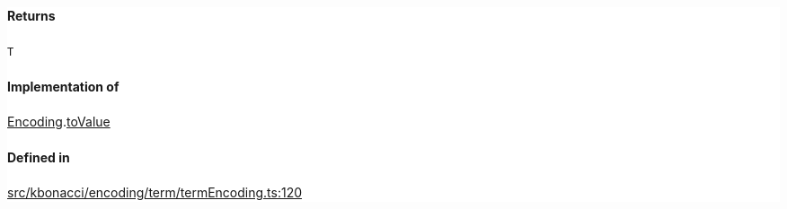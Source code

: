 #### Returns

`T`

#### Implementation of

[Encoding](../interfaces/enc.Encoding.md).[toValue](../interfaces/enc.Encoding.md#tovalue)

#### Defined in

[src/kbonacci/encoding/term/termEncoding.ts:120](https://github.com/havelessbemore/nacci/blob/68d5ad6/src/kbonacci/encoding/term/termEncoding.ts#L120)
